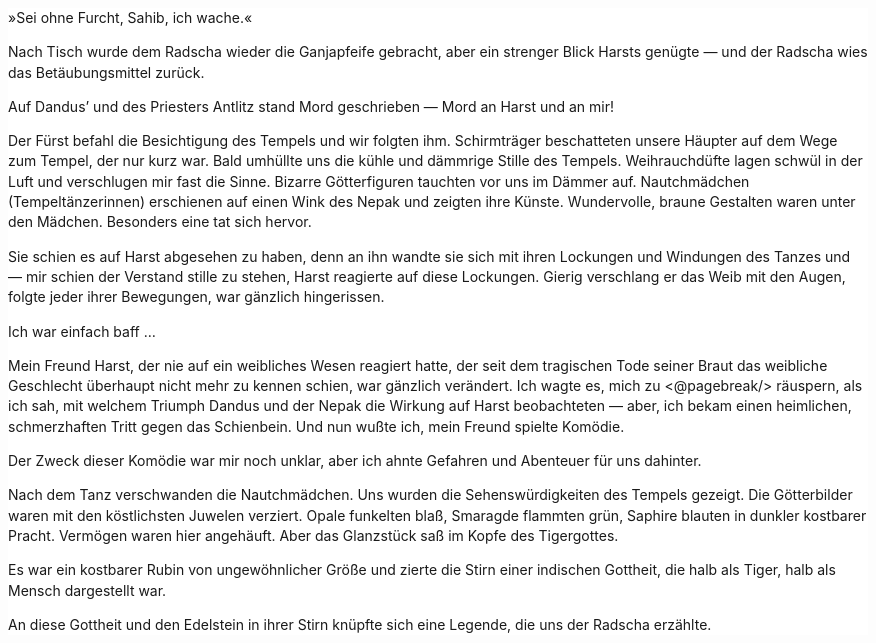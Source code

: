 »Sei ohne Furcht, Sahib, ich wache.«

Nach Tisch wurde dem Radscha wieder die Ganjapfeife
gebracht, aber ein strenger Blick Harsts genügte —
und der Radscha wies das Betäubungsmittel zurück.

Auf Dandus’ und des Priesters Antlitz stand Mord
geschrieben — Mord an Harst und an mir!

Der Fürst befahl die Besichtigung des Tempels und
wir folgten ihm. Schirmträger beschatteten unsere Häupter
auf dem Wege zum Tempel, der nur kurz war. Bald
umhüllte uns die kühle und dämmrige Stille des Tempels.
Weihrauchdüfte lagen schwül in der Luft und verschlugen
mir fast die Sinne. Bizarre Götterfiguren tauchten
vor uns im Dämmer auf. Nautchmädchen (Tempeltänzerinnen)
erschienen auf einen Wink des Nepak und zeigten
ihre Künste. Wundervolle, braune Gestalten waren unter
den Mädchen. Besonders eine tat sich hervor.

Sie schien es auf Harst abgesehen zu haben, denn an ihn
wandte sie sich mit ihren Lockungen und Windungen des
Tanzes und — mir schien der Verstand stille zu stehen,
Harst reagierte auf diese Lockungen. Gierig verschlang er
das Weib mit den Augen, folgte jeder ihrer Bewegungen,
war gänzlich hingerissen.

Ich war einfach baff …

Mein Freund Harst, der nie auf ein weibliches Wesen
reagiert hatte, der seit dem tragischen Tode seiner Braut
das weibliche Geschlecht überhaupt nicht mehr zu kennen
schien, war gänzlich verändert. Ich wagte es, mich zu
<@pagebreak/>
räuspern, als ich sah, mit welchem Triumph Dandus und
der Nepak die Wirkung auf Harst beobachteten — aber, ich
bekam einen heimlichen, schmerzhaften Tritt gegen das
Schienbein. Und nun wußte ich, mein Freund spielte Komödie.

Der Zweck dieser Komödie war mir noch unklar, aber
ich ahnte Gefahren und Abenteuer für uns dahinter.

Nach dem Tanz verschwanden die Nautchmädchen.
Uns wurden die Sehenswürdigkeiten des Tempels gezeigt.
Die Götterbilder waren mit den köstlichsten Juwelen verziert.
Opale funkelten blaß, Smaragde flammten grün,
Saphire blauten in dunkler kostbarer Pracht. Vermögen
waren hier angehäuft. Aber das Glanzstück saß im Kopfe
des Tigergottes.

Es war ein kostbarer Rubin von ungewöhnlicher
Größe und zierte die Stirn einer indischen Gottheit, die
halb als Tiger, halb als Mensch dargestellt war.

An diese Gottheit und den Edelstein in ihrer Stirn
knüpfte sich eine Legende, die uns der Radscha erzählte.
